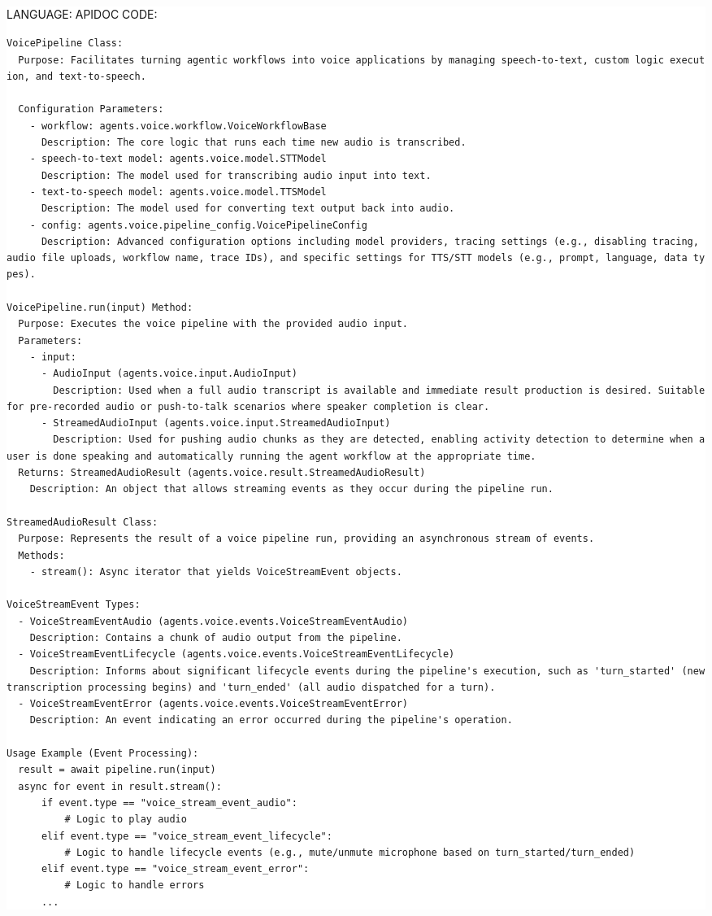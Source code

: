 LANGUAGE: APIDOC
CODE:
```
VoicePipeline Class:
  Purpose: Facilitates turning agentic workflows into voice applications by managing speech-to-text, custom logic execution, and text-to-speech.

  Configuration Parameters:
    - workflow: agents.voice.workflow.VoiceWorkflowBase
      Description: The core logic that runs each time new audio is transcribed.
    - speech-to-text model: agents.voice.model.STTModel
      Description: The model used for transcribing audio input into text.
    - text-to-speech model: agents.voice.model.TTSModel
      Description: The model used for converting text output back into audio.
    - config: agents.voice.pipeline_config.VoicePipelineConfig
      Description: Advanced configuration options including model providers, tracing settings (e.g., disabling tracing, audio file uploads, workflow name, trace IDs), and specific settings for TTS/STT models (e.g., prompt, language, data types).

VoicePipeline.run(input) Method:
  Purpose: Executes the voice pipeline with the provided audio input.
  Parameters:
    - input:
      - AudioInput (agents.voice.input.AudioInput)
        Description: Used when a full audio transcript is available and immediate result production is desired. Suitable for pre-recorded audio or push-to-talk scenarios where speaker completion is clear.
      - StreamedAudioInput (agents.voice.input.StreamedAudioInput)
        Description: Used for pushing audio chunks as they are detected, enabling activity detection to determine when a user is done speaking and automatically running the agent workflow at the appropriate time.
  Returns: StreamedAudioResult (agents.voice.result.StreamedAudioResult)
    Description: An object that allows streaming events as they occur during the pipeline run.

StreamedAudioResult Class:
  Purpose: Represents the result of a voice pipeline run, providing an asynchronous stream of events.
  Methods:
    - stream(): Async iterator that yields VoiceStreamEvent objects.

VoiceStreamEvent Types:
  - VoiceStreamEventAudio (agents.voice.events.VoiceStreamEventAudio)
    Description: Contains a chunk of audio output from the pipeline.
  - VoiceStreamEventLifecycle (agents.voice.events.VoiceStreamEventLifecycle)
    Description: Informs about significant lifecycle events during the pipeline's execution, such as 'turn_started' (new transcription processing begins) and 'turn_ended' (all audio dispatched for a turn).
  - VoiceStreamEventError (agents.voice.events.VoiceStreamEventError)
    Description: An event indicating an error occurred during the pipeline's operation.

Usage Example (Event Processing):
  result = await pipeline.run(input)
  async for event in result.stream():
      if event.type == "voice_stream_event_audio":
          # Logic to play audio
      elif event.type == "voice_stream_event_lifecycle":
          # Logic to handle lifecycle events (e.g., mute/unmute microphone based on turn_started/turn_ended)
      elif event.type == "voice_stream_event_error":
          # Logic to handle errors
      ...
```
